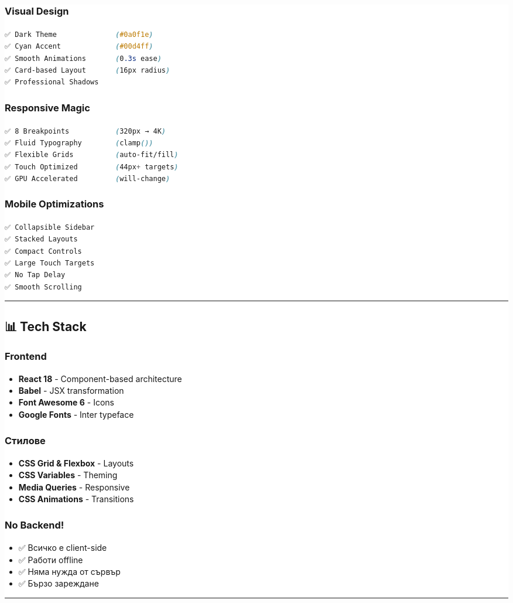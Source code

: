 ### Visual Design

```css
✅ Dark Theme              (#0a0f1e)
✅ Cyan Accent             (#00d4ff)
✅ Smooth Animations       (0.3s ease)
✅ Card-based Layout       (16px radius)
✅ Professional Shadows
```

### Responsive Magic

```css
✅ 8 Breakpoints           (320px → 4K)
✅ Fluid Typography        (clamp())
✅ Flexible Grids          (auto-fit/fill)
✅ Touch Optimized         (44px+ targets)
✅ GPU Accelerated         (will-change)
```

### Mobile Optimizations

```css
✅ Collapsible Sidebar
✅ Stacked Layouts
✅ Compact Controls
✅ Large Touch Targets
✅ No Tap Delay
✅ Smooth Scrolling
```

---

## 📊 Tech Stack

### Frontend

- **React 18** - Component-based architecture
- **Babel** - JSX transformation
- **Font Awesome 6** - Icons
- **Google Fonts** - Inter typeface

### Стилове

- **CSS Grid & Flexbox** - Layouts
- **CSS Variables** - Theming
- **Media Queries** - Responsive
- **CSS Animations** - Transitions

### No Backend!

- ✅ Всичко е client-side
- ✅ Работи offline
- ✅ Няма нужда от сървър
- ✅ Бързо зареждане

---